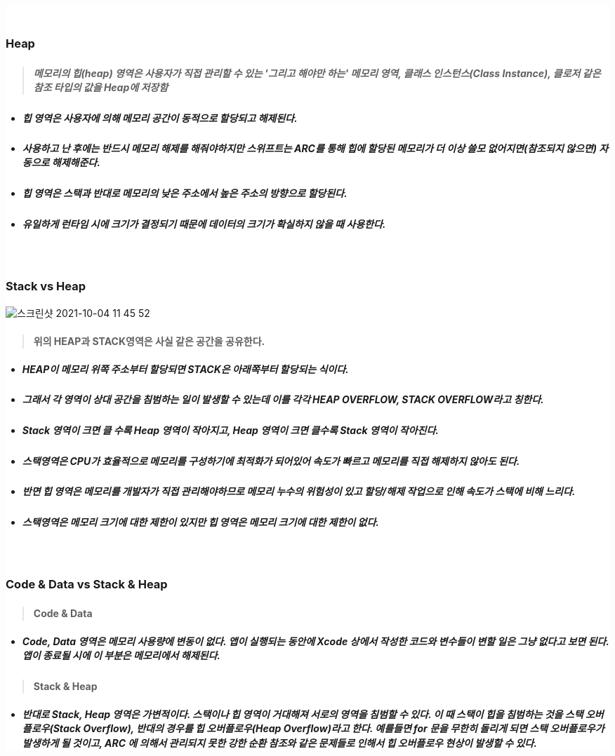 <br>

### Heap

> ##### 메모리의 힙(heap) 영역은 사용자가 직접 관리할 수 있는 '그리고 해야만 하는' 메모리 영역, 클래스 인스턴스(Class Instance), 클로저 같은 참조 타입의 값을 Heap에 저장함
- ##### 힙 영역은 사용자에 의해 메모리 공간이 동적으로 할당되고 해제된다.
- ##### 사용하고 난 후에는 반드시 메모리 해제를 해줘야하지만 스위프트는 ARC를 통해 힙에 할당된 메모리가 더 이상 쓸모 없어지면(참조되지 않으면) 자동으로 해제해준다. 
- ##### 힙 영역은 스택과 반대로 메모리의 낮은 주소에서 높은 주소의 방향으로 할당된다.
- ##### 유일하게 런타임 시에 크기가 결정되기 때문에 데이터의 크기가 확실하지 않을 때 사용한다.

<br>

### Stack vs Heap

<img width="1376" alt="스크린샷 2021-10-04 11 45 52" src="https://user-images.githubusercontent.com/71479613/135785874-808b3f23-04ec-408d-93ff-70f217dcf7bc.png">

> #### 위의 HEAP과 STACK영역은 사실 같은 공간을 공유한다. 
- ##### HEAP이 메모리 위쪽 주소부터 할당되면 STACK은 아래쪽부터 할당되는 식이다. 
- ##### 그래서 각 영역이 상대 공간을 침범하는 일이 발생할 수 있는데 이를 각각 HEAP OVERFLOW, STACK OVERFLOW라고 칭한다.

- ##### Stack 영역이 크면 클 수록 Heap 영역이 작아지고, Heap 영역이 크면 클수록 Stack 영역이 작아진다.

- ##### 스택영역은 CPU가 효율적으로 메모리를 구성하기에 최적화가 되어있어 속도가 빠르고 메모리를 직접 해제하지 않아도 된다.

- ##### 반면 힙 영역은 메모리를 개발자가 직접 관리해야하므로 메모리 누수의 위험성이 있고 할당/해제 작업으로 인해 속도가 스택에 비해 느리다.

- ##### 스택영역은 메모리 크기에 대한 제한이 있지만 힙 영역은 메모리 크기에 대한 제한이 없다.

<br>

### Code & Data vs Stack & Heap
> ####  Code & Data
- ##### Code, Data 영역은 메모리 사용량에 변동이 없다. 앱이 실행되는 동안에 Xcode 상에서 작성한 코드와 변수들이 변할 일은 그냥 없다고 보면 된다. 앱이 종료될 시에 이 부분은 메모리에서 해제된다.

> ####  Stack & Heap
- ##### 반대로 Stack, Heap 영역은 가변적이다. 스택이나 힙 영역이 거대해져 서로의 영역을 침범할 수 있다. 이 때 스택이 힙을 침범하는 것을 스택 오버플로우(Stack Overflow), 반대의 경우를 힙 오버플로우(Heap Overflow)라고 한다. 예를들면 for 문을 무한히 돌리게 되면 스택 오버플로우가 발생하게 될 것이고, ARC 에 의해서 관리되지 못한 강한 순환 참조와 같은 문제들로 인해서 힙 오버플로우 현상이 발생할 수 있다.



